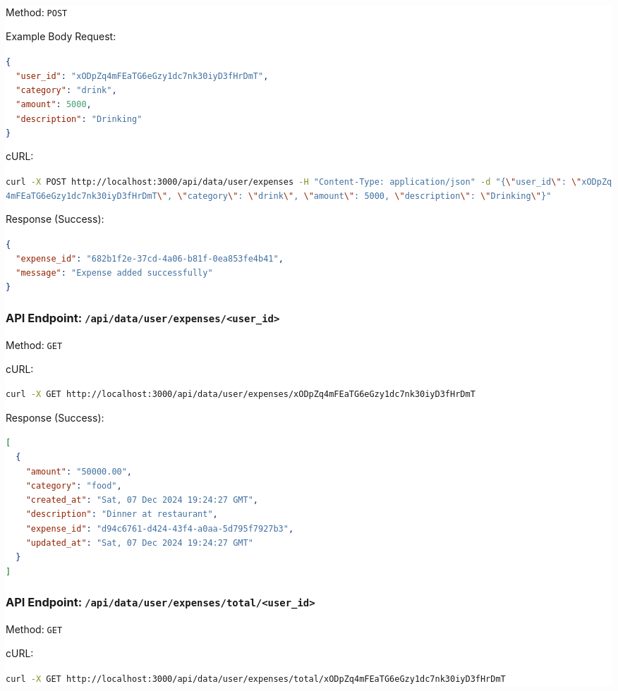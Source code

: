 Method: ```POST```

Example Body Request:
```json
{
  "user_id": "xODpZq4mFEaTG6eGzy1dc7nk30iyD3fHrDmT",
  "category": "drink",
  "amount": 5000,
  "description": "Drinking"
}
```

cURL:
```bash
curl -X POST http://localhost:3000/api/data/user/expenses -H "Content-Type: application/json" -d "{\"user_id\": \"xODpZq4mFEaTG6eGzy1dc7nk30iyD3fHrDmT\", \"category\": \"drink\", \"amount\": 5000, \"description\": \"Drinking\"}"
```

Response (Success):
```json
{
  "expense_id": "682b1f2e-37cd-4a06-b81f-0ea853fe4b41",
  "message": "Expense added successfully"
}
```

### API Endpoint: ```/api/data/user/expenses/<user_id>```

Method: ```GET```

cURL:
```bash
curl -X GET http://localhost:3000/api/data/user/expenses/xODpZq4mFEaTG6eGzy1dc7nk30iyD3fHrDmT
```

Response (Success):
```json
[
  {
    "amount": "50000.00",
    "category": "food",
    "created_at": "Sat, 07 Dec 2024 19:24:27 GMT",
    "description": "Dinner at restaurant",
    "expense_id": "d94c6761-d424-43f4-a0aa-5d795f7927b3",
    "updated_at": "Sat, 07 Dec 2024 19:24:27 GMT"
  }
]
```

### API Endpoint: ```/api/data/user/expenses/total/<user_id>```

Method: ```GET```

cURL:
```bash
curl -X GET http://localhost:3000/api/data/user/expenses/total/xODpZq4mFEaTG6eGzy1dc7nk30iyD3fHrDmT
```
